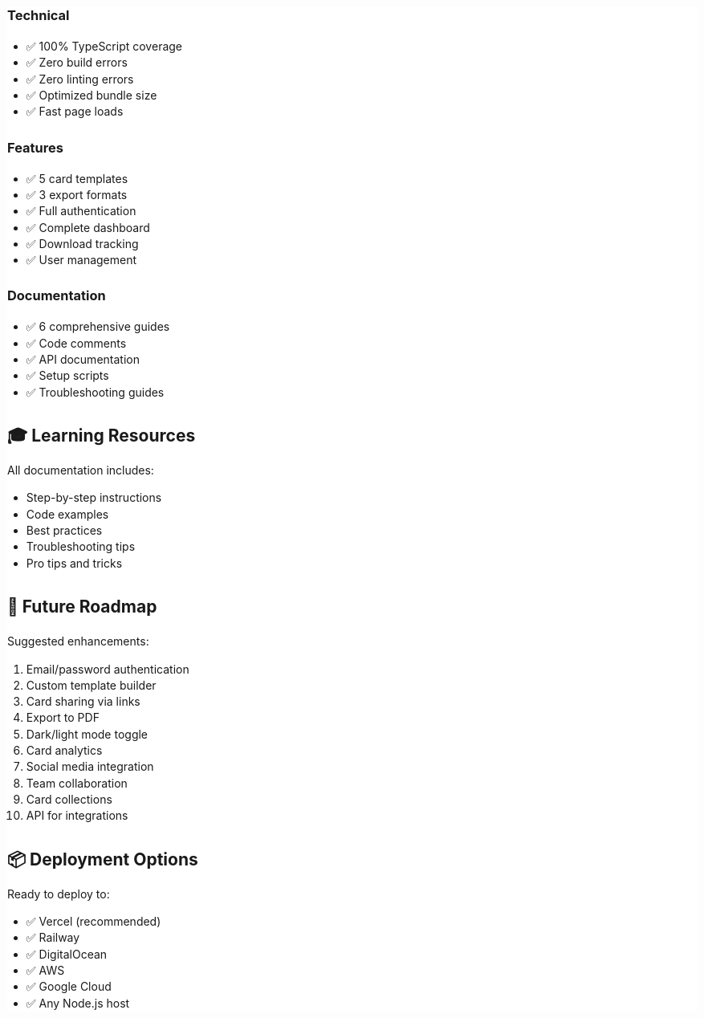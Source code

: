 ### Technical
- ✅ 100% TypeScript coverage
- ✅ Zero build errors
- ✅ Zero linting errors
- ✅ Optimized bundle size
- ✅ Fast page loads

### Features
- ✅ 5 card templates
- ✅ 3 export formats
- ✅ Full authentication
- ✅ Complete dashboard
- ✅ Download tracking
- ✅ User management

### Documentation
- ✅ 6 comprehensive guides
- ✅ Code comments
- ✅ API documentation
- ✅ Setup scripts
- ✅ Troubleshooting guides

## 🎓 Learning Resources

All documentation includes:
- Step-by-step instructions
- Code examples
- Best practices
- Troubleshooting tips
- Pro tips and tricks

## 🔮 Future Roadmap

Suggested enhancements:
1. Email/password authentication
2. Custom template builder
3. Card sharing via links
4. Export to PDF
5. Dark/light mode toggle
6. Card analytics
7. Social media integration
8. Team collaboration
9. Card collections
10. API for integrations

## 📦 Deployment Options

Ready to deploy to:
- ✅ Vercel (recommended)
- ✅ Railway
- ✅ DigitalOcean
- ✅ AWS
- ✅ Google Cloud
- ✅ Any Node.js host
